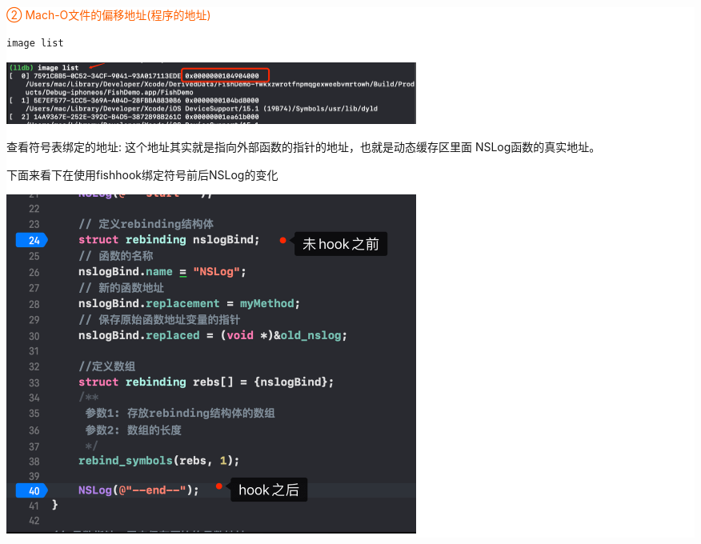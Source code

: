 <font color=#FF6000>② Mach-O文件的偏移地址(程序的地址)</font>

```shell
image list
```

<img src="./images/4.png" style="zoom:50%;" />

查看符号表绑定的地址: 这个地址其实就是指向外部函数的指针的地址，也就是动态缓存区里面 NSLog函数的真实地址。



下面来看下在使用fishhook绑定符号前后NSLog的变化

<img src="./images/5.png" style="zoom:50%;" />
